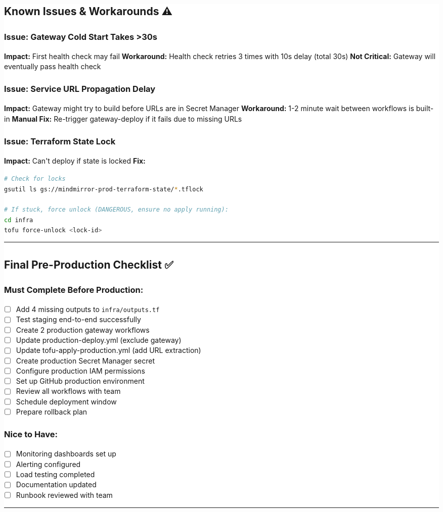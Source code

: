 
## Known Issues & Workarounds ⚠️

### Issue: Gateway Cold Start Takes >30s
**Impact:** First health check may fail
**Workaround:** Health check retries 3 times with 10s delay (total 30s)
**Not Critical:** Gateway will eventually pass health check

### Issue: Service URL Propagation Delay
**Impact:** Gateway might try to build before URLs are in Secret Manager
**Workaround:** 1-2 minute wait between workflows is built-in
**Manual Fix:** Re-trigger gateway-deploy if it fails due to missing URLs

### Issue: Terraform State Lock
**Impact:** Can't deploy if state is locked
**Fix:**
```bash
# Check for locks
gsutil ls gs://mindmirror-prod-terraform-state/*.tflock

# If stuck, force unlock (DANGEROUS, ensure no apply running):
cd infra
tofu force-unlock <lock-id>
```

---

## Final Pre-Production Checklist ✅

### Must Complete Before Production:
- [ ] Add 4 missing outputs to `infra/outputs.tf`
- [ ] Test staging end-to-end successfully
- [ ] Create 2 production gateway workflows
- [ ] Update production-deploy.yml (exclude gateway)
- [ ] Update tofu-apply-production.yml (add URL extraction)
- [ ] Create production Secret Manager secret
- [ ] Configure production IAM permissions
- [ ] Set up GitHub production environment
- [ ] Review all workflows with team
- [ ] Schedule deployment window
- [ ] Prepare rollback plan

### Nice to Have:
- [ ] Monitoring dashboards set up
- [ ] Alerting configured
- [ ] Load testing completed
- [ ] Documentation updated
- [ ] Runbook reviewed with team

---
